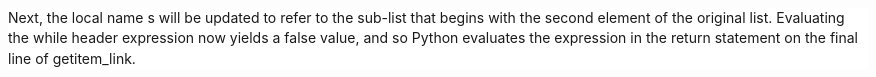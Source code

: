 Next, the local name s will be updated to refer to the sub-list that begins with the second element of the original list. Evaluating the while header expression now yields a false value, and so Python evaluates the expression in the return statement on the final line of getitem\_link.
